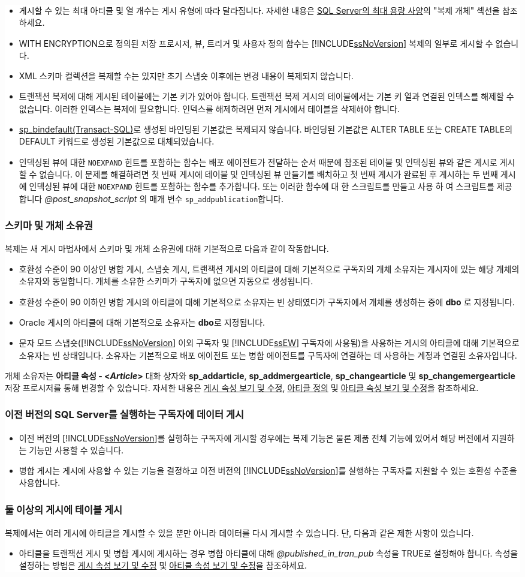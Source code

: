 -   게시할 수 있는 최대 아티클 및 열 개수는 게시 유형에 따라 달라집니다. 자세한 내용은 [SQL Server의 최대 용량 사양](../../../sql-server/maximum-capacity-specifications-for-sql-server.md)의 "복제 개체" 섹션을 참조하세요.  
  
-   WITH ENCRYPTION으로 정의된 저장 프로시저, 뷰, 트리거 및 사용자 정의 함수는 [!INCLUDE[ssNoVersion](../../../includes/ssnoversion-md.md)] 복제의 일부로 게시할 수 없습니다.  
  
-   XML 스키마 컬렉션을 복제할 수는 있지만 초기 스냅숏 이후에는 변경 내용이 복제되지 않습니다.  
  
-   트랜잭션 복제에 대해 게시된 테이블에는 기본 키가 있어야 합니다. 트랜잭션 복제 게시의 테이블에서는 기본 키 열과 연결된 인덱스를 해제할 수 없습니다. 이러한 인덱스는 복제에 필요합니다. 인덱스를 해제하려면 먼저 게시에서 테이블을 삭제해야 합니다.  
  
-   [sp_bindefault&#40;Transact-SQL&#41;](/sql/relational-databases/system-stored-procedures/sp-bindefault-transact-sql)로 생성된 바인딩된 기본값은 복제되지 않습니다. 바인딩된 기본값은 ALTER TABLE 또는 CREATE TABLE의 DEFAULT 키워드로 생성된 기본값으로 대체되었습니다.  
  
-   인덱싱된 뷰에 대한 `NOEXPAND` 힌트를 포함하는 함수는 배포 에이전트가 전달하는 순서 때문에 참조된 테이블 및 인덱싱된 뷰와 같은 게시로 게시할 수 없습니다. 이 문제를 해결하려면 첫 번째 게시에 테이블 및 인덱싱된 뷰 만들기를 배치하고 첫 번째 게시가 완료된 후 게시하는 두 번째 게시에 인덱싱된 뷰에 대한 `NOEXPAND` 힌트를 포함하는 함수를 추가합니다. 또는 이러한 함수에 대 한 스크립트를 만들고 사용 하 여 스크립트를 제공 합니다 *@post_snapshot_script* 의 매개 변수 `sp_addpublication`합니다.  
  
### <a name="schemas-and-object-ownership"></a>스키마 및 개체 소유권  
 복제는 새 게시 마법사에서 스키마 및 개체 소유권에 대해 기본적으로 다음과 같이 작동합니다.  
  
-   호환성 수준이 90 이상인 병합 게시, 스냅숏 게시, 트랜잭션 게시의 아티클에 대해 기본적으로 구독자의 개체 소유자는 게시자에 있는 해당 개체의 소유자와 동일합니다. 개체를 소유한 스키마가 구독자에 없으면 자동으로 생성됩니다.  
  
-   호환성 수준이 90 이하인 병합 게시의 아티클에 대해 기본적으로 소유자는 빈 상태였다가 구독자에서 개체를 생성하는 중에 **dbo** 로 지정됩니다.  
  
-   Oracle 게시의 아티클에 대해 기본적으로 소유자는 **dbo**로 지정됩니다.  
  
-   문자 모드 스냅숏([!INCLUDE[ssNoVersion](../../../includes/ssnoversion-md.md)] 이외 구독자 및 [!INCLUDE[ssEW](../../../includes/ssew-md.md)] 구독자에 사용됨)을 사용하는 게시의 아티클에 대해 기본적으로 소유자는 빈 상태입니다. 소유자는 기본적으로 배포 에이전트 또는 병합 에이전트를 구독자에 연결하는 데 사용하는 계정과 연결된 소유자입니다.  
  
 개체 소유자는 **아티클 속성 - \<***Article***>** 대화 상자와 **sp_addarticle**, **sp_addmergearticle**, **sp_changearticle** 및 **sp_changemergearticle** 저장 프로시저를 통해 변경할 수 있습니다. 자세한 내용은 [게시 속성 보기 및 수정](view-and-modify-publication-properties.md), [아티클 정의](define-an-article.md) 및 [아티클 속성 보기 및 수정](view-and-modify-article-properties.md)을 참조하세요.  
  
### <a name="publishing-data-to-subscribers-running-previous-versions-of-sql-server"></a>이전 버전의 SQL Server를 실행하는 구독자에 데이터 게시  
  
-   이전 버전의 [!INCLUDE[ssNoVersion](../../../includes/ssnoversion-md.md)]를 실행하는 구독자에 게시할 경우에는 복제 기능은 물론 제품 전체 기능에 있어서 해당 버전에서 지원하는 기능만 사용할 수 있습니다.  
  
-   병합 게시는 게시에 사용할 수 있는 기능을 결정하고 이전 버전의 [!INCLUDE[ssNoVersion](../../../includes/ssnoversion-md.md)]를 실행하는 구독자를 지원할 수 있는 호환성 수준을 사용합니다.  
  
### <a name="publishing-tables-in-more-than-one-publication"></a>둘 이상의 게시에 테이블 게시  
 복제에서는 여러 게시에 아티클을 게시할 수 있을 뿐만 아니라 데이터를 다시 게시할 수 있습니다. 단, 다음과 같은 제한 사항이 있습니다.  
  
-   아티클을 트랜잭션 게시 및 병합 게시에 게시하는 경우 병합 아티클에 대해 *@published_in_tran_pub* 속성을 TRUE로 설정해야 합니다. 속성을 설정하는 방법은 [게시 속성 보기 및 수정](view-and-modify-publication-properties.md) 및 [아티클 속성 보기 및 수정](view-and-modify-article-properties.md)을 참조하세요.  
  